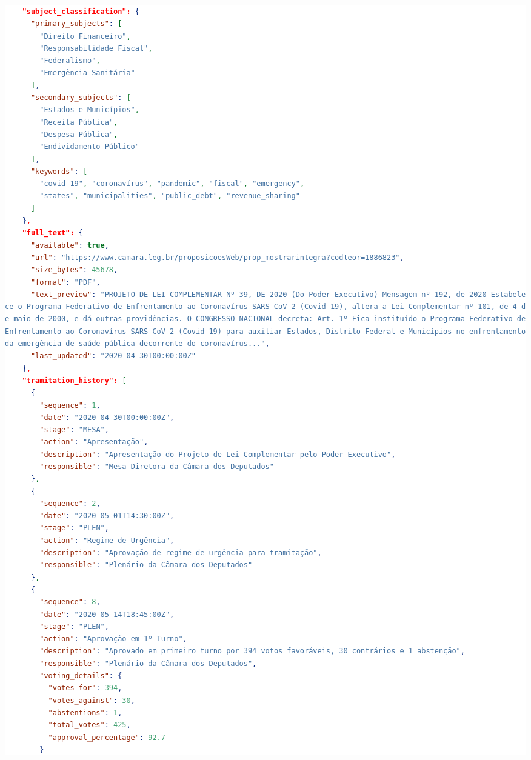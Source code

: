 ```json
    "subject_classification": {
      "primary_subjects": [
        "Direito Financeiro",
        "Responsabilidade Fiscal",
        "Federalismo",
        "Emergência Sanitária"
      ],
      "secondary_subjects": [
        "Estados e Municípios",
        "Receita Pública",
        "Despesa Pública",
        "Endividamento Público"
      ],
      "keywords": [
        "covid-19", "coronavírus", "pandemic", "fiscal", "emergency", 
        "states", "municipalities", "public_debt", "revenue_sharing"
      ]
    },
    "full_text": {
      "available": true,
      "url": "https://www.camara.leg.br/proposicoesWeb/prop_mostrarintegra?codteor=1886823",
      "size_bytes": 45678,
      "format": "PDF",
      "text_preview": "PROJETO DE LEI COMPLEMENTAR Nº 39, DE 2020 (Do Poder Executivo) Mensagem nº 192, de 2020 Estabelece o Programa Federativo de Enfrentamento ao Coronavírus SARS-CoV-2 (Covid-19), altera a Lei Complementar nº 101, de 4 de maio de 2000, e dá outras providências. O CONGRESSO NACIONAL decreta: Art. 1º Fica instituído o Programa Federativo de Enfrentamento ao Coronavírus SARS-CoV-2 (Covid-19) para auxiliar Estados, Distrito Federal e Municípios no enfrentamento da emergência de saúde pública decorrente do coronavírus...",
      "last_updated": "2020-04-30T00:00:00Z"
    },
    "tramitation_history": [
      {
        "sequence": 1,
        "date": "2020-04-30T00:00:00Z",
        "stage": "MESA",
        "action": "Apresentação",
        "description": "Apresentação do Projeto de Lei Complementar pelo Poder Executivo",
        "responsible": "Mesa Diretora da Câmara dos Deputados"
      },
      {
        "sequence": 2,
        "date": "2020-05-01T14:30:00Z",
        "stage": "PLEN",
        "action": "Regime de Urgência",
        "description": "Aprovação de regime de urgência para tramitação",
        "responsible": "Plenário da Câmara dos Deputados"
      },
      {
        "sequence": 8,
        "date": "2020-05-14T18:45:00Z",
        "stage": "PLEN",
        "action": "Aprovação em 1º Turno",
        "description": "Aprovado em primeiro turno por 394 votos favoráveis, 30 contrários e 1 abstenção",
        "responsible": "Plenário da Câmara dos Deputados",
        "voting_details": {
          "votes_for": 394,
          "votes_against": 30,
          "abstentions": 1,
          "total_votes": 425,
          "approval_percentage": 92.7
        }
```
